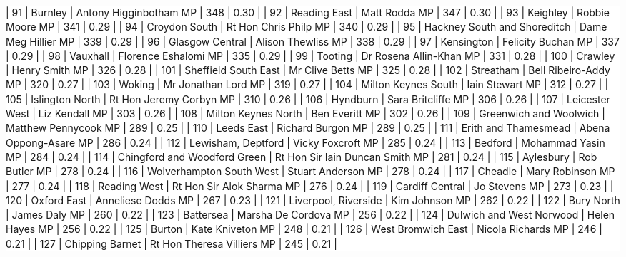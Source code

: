 | 91 | Burnley | Antony Higginbotham MP | 348 | 0.30 |
| 92 | Reading East | Matt Rodda MP | 347 | 0.30 |
| 93 | Keighley | Robbie Moore MP | 341 | 0.29 |
| 94 | Croydon South | Rt Hon Chris Philp MP | 340 | 0.29 |
| 95 | Hackney South and Shoreditch | Dame Meg Hillier MP | 339 | 0.29 |
| 96 | Glasgow Central | Alison Thewliss MP | 338 | 0.29 |
| 97 | Kensington | Felicity Buchan MP | 337 | 0.29 |
| 98 | Vauxhall | Florence Eshalomi MP | 335 | 0.29 |
| 99 | Tooting | Dr Rosena Allin-Khan MP | 331 | 0.28 |
| 100 | Crawley | Henry Smith MP | 326 | 0.28 |
| 101 | Sheffield South East | Mr Clive Betts MP | 325 | 0.28 |
| 102 | Streatham | Bell Ribeiro-Addy MP | 320 | 0.27 |
| 103 | Woking | Mr Jonathan Lord MP | 319 | 0.27 |
| 104 | Milton Keynes South | Iain Stewart MP | 312 | 0.27 |
| 105 | Islington North | Rt Hon Jeremy Corbyn MP | 310 | 0.26 |
| 106 | Hyndburn | Sara Britcliffe MP | 306 | 0.26 |
| 107 | Leicester West | Liz Kendall MP | 303 | 0.26 |
| 108 | Milton Keynes North | Ben Everitt MP | 302 | 0.26 |
| 109 | Greenwich and Woolwich | Matthew Pennycook MP | 289 | 0.25 |
| 110 | Leeds East | Richard Burgon MP | 289 | 0.25 |
| 111 | Erith and Thamesmead | Abena Oppong-Asare MP | 286 | 0.24 |
| 112 | Lewisham, Deptford | Vicky Foxcroft MP | 285 | 0.24 |
| 113 | Bedford | Mohammad Yasin MP | 284 | 0.24 |
| 114 | Chingford and Woodford Green | Rt Hon Sir Iain Duncan Smith MP | 281 | 0.24 |
| 115 | Aylesbury | Rob Butler MP | 278 | 0.24 |
| 116 | Wolverhampton South West | Stuart Anderson MP | 278 | 0.24 |
| 117 | Cheadle | Mary Robinson MP | 277 | 0.24 |
| 118 | Reading West | Rt Hon Sir Alok Sharma MP | 276 | 0.24 |
| 119 | Cardiff Central | Jo Stevens MP | 273 | 0.23 |
| 120 | Oxford East | Anneliese Dodds MP | 267 | 0.23 |
| 121 | Liverpool, Riverside | Kim Johnson MP | 262 | 0.22 |
| 122 | Bury North | James Daly MP | 260 | 0.22 |
| 123 | Battersea | Marsha De Cordova MP | 256 | 0.22 |
| 124 | Dulwich and West Norwood | Helen Hayes MP | 256 | 0.22 |
| 125 | Burton | Kate Kniveton MP | 248 | 0.21 |
| 126 | West Bromwich East | Nicola Richards MP | 246 | 0.21 |
| 127 | Chipping Barnet | Rt Hon Theresa Villiers MP | 245 | 0.21 |